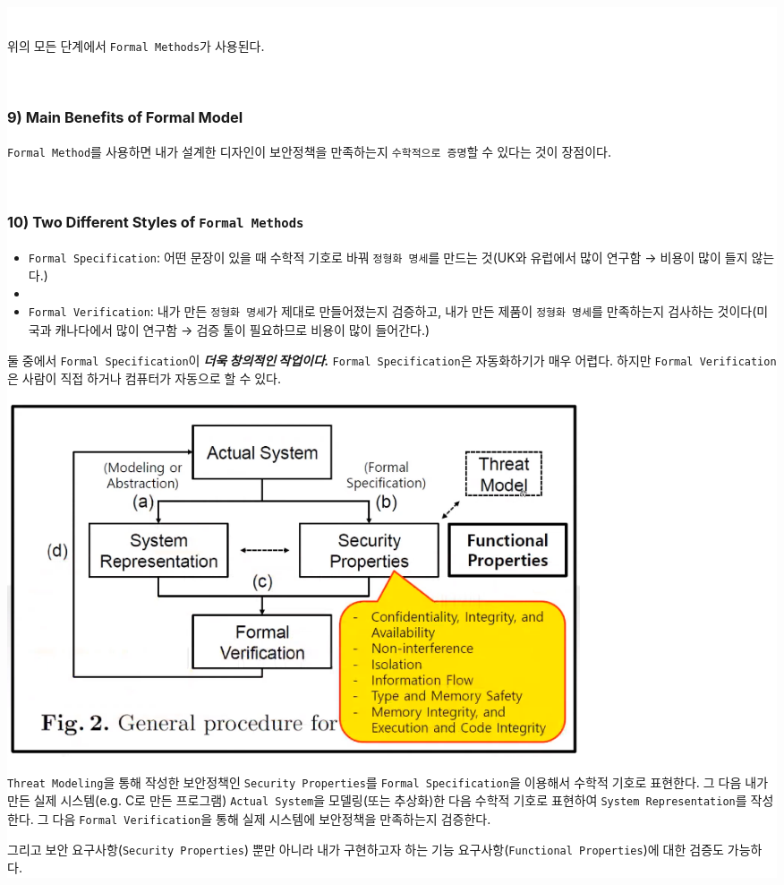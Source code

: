 
<br/>

위의 모든 단계에서 `Formal Methods`가 사용된다.

<br/>

### 9) Main Benefits of Formal Model

`Formal Method`를 사용하면 내가 설계한 디자인이 보안정책을 만족하는지 `수학적으로 증명`할 수 있다는 것이 장점이다.

<br/>

### 10) Two Different Styles of `Formal Methods`

- `Formal Specification`: 어떤 문장이 있을 때 수학적 기호로 바꿔 `정형화 명세`를 만드는 것(UK와 유럽에서 많이 연구함 → 비용이 많이 들지 않는다.)
- 
- `Formal Verification`: 내가 만든 `정형화 명세`가 제대로 만들어졌는지 검증하고, 내가 만든 제품이 `정형화 명세`를 만족하는지 검사하는 것이다(미국과 캐나다에서 많이 연구함 → 검증 툴이 필요하므로 비용이 많이 들어간다.)

둘 중에서 `Formal Specification`이 ***더욱 창의적인 작업이다.*** `Formal Specification`은 자동화하기가 매우 어렵다. 하지만 `Formal Verification`은 사람이 직접 하거나 컴퓨터가 자동으로 할 수 있다.

<img src="../images/security-engineering-5-security-policy-modeling-1.10.1.1.png?raw=true" alt="drawing" width="640"/>

<br/>

`Threat Modeling`을 통해 작성한 보안정책인 `Security Properties`를 `Formal Specification`을 이용해서 수학적 기호로 표현한다. 그 다음 내가 만든 실제 시스템(e.g. C로 만든 프로그램) `Actual System`을 모델링(또는 추상화)한 다음 수학적 기호로 표현하여 `System Representation`를 작성한다. 그 다음 `Formal Verification`을 통해 실제 시스템에 보안정책을 만족하는지 검증한다.

그리고 보안 요구사항(`Security Properties`) 뿐만 아니라 내가 구현하고자 하는 기능 요구사항(`Functional Properties`)에 대한 검증도 가능하다.
